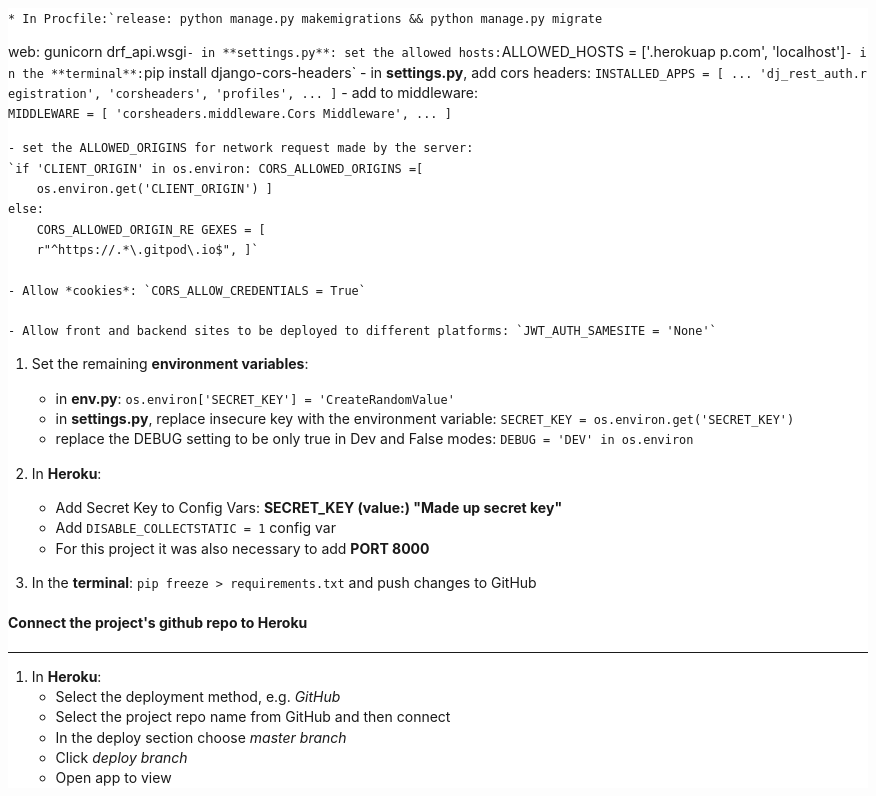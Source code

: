     * In Procfile:`release: python manage.py makemigrations && python manage.py migrate
   web: gunicorn drf_api.wsgi`
    - in **settings.py**: set the allowed hosts: `ALLOWED_HOSTS = ['<YOURAPPNAME>.herokuap p.com', 'localhost']`
    - in the **terminal**: `pip install django-cors-headers`
    - in **settings.py**, add cors headers: 
                            ```
                            INSTALLED_APPS = [ ...
                            'dj_rest_auth.registration',
                            'corsheaders',
                            'profiles',
                            ... ]
                            ```
    - add to middleware:    
                            ```
                            MIDDLEWARE = [
                            'corsheaders.middleware.Cors Middleware',
                            ... ]
                            ```
                        
    - set the ALLOWED_ORIGINS for network request made by the server:
    `if 'CLIENT_ORIGIN' in os.environ: CORS_ALLOWED_ORIGINS =[
        os.environ.get('CLIENT_ORIGIN') ]
    else:
        CORS_ALLOWED_ORIGIN_RE GEXES = [
        r"^https://.*\.gitpod\.io$", ]`

    - Allow *cookies*: `CORS_ALLOW_CREDENTIALS = True`

    - Allow front and backend sites to be deployed to different platforms: `JWT_AUTH_SAMESITE = 'None'`

1. Set the remaining **environment variables**:
    - in **env.py**: `os.environ['SECRET_KEY'] = 'CreateRandomValue'`
    - in **settings.py**, replace insecure key with the environment variable: 
    `SECRET_KEY = os.environ.get('SECRET_KEY')`
    - replace the DEBUG setting to be only true in Dev and False modes: `DEBUG = 'DEV' in os.environ`

1. In **Heroku**:
    - Add Secret Key to Config Vars: **SECRET_KEY (value:) "Made up secret key"**
    - Add `DISABLE_COLLECTSTATIC = 1` config var
    - For this project it was also necessary to add **PORT 8000**

1. In the **terminal**: `pip freeze > requirements.txt` and push changes to GitHub


#### Connect the project's github repo to Heroku
<hr>

1.  In **Heroku**:
    - Select the deployment method, e.g. *GitHub*
    - Select the project repo name from GitHub and then connect
    - In the deploy section choose *master branch*
    - Click *deploy branch*
    - Open app to view
